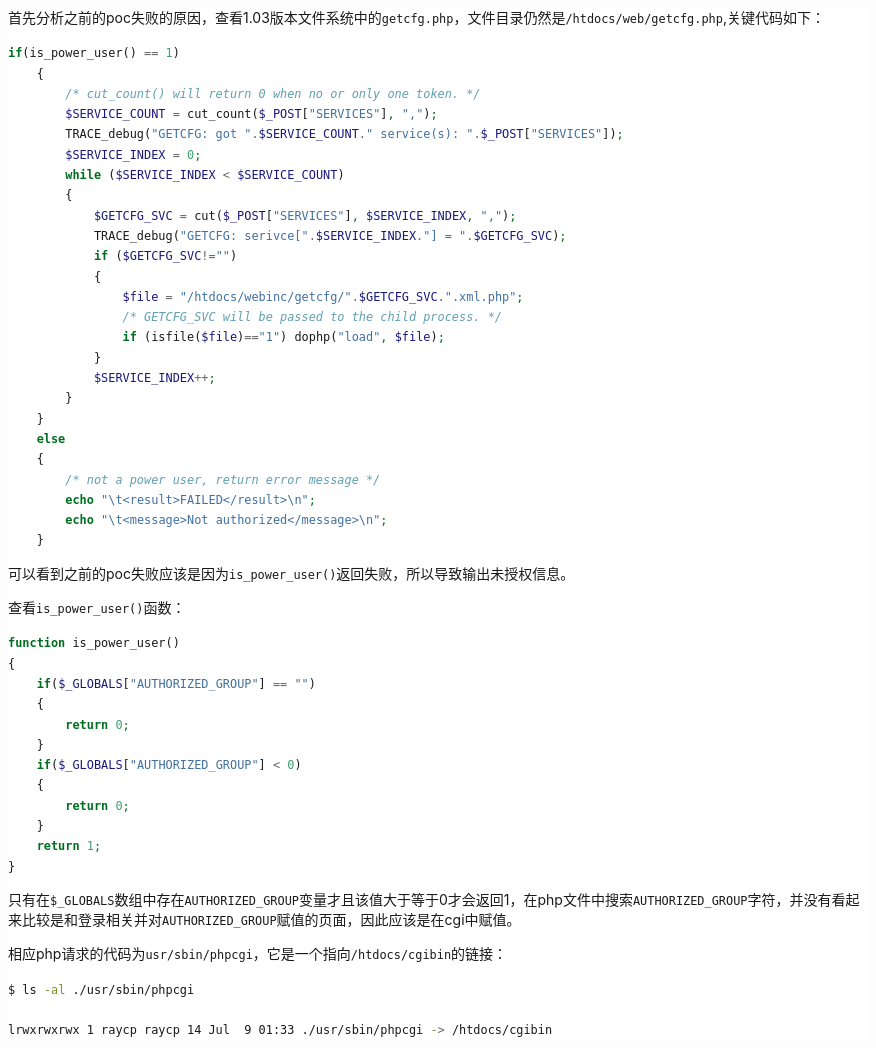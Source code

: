首先分析之前的poc失败的原因，查看1.03版本文件系统中的`getcfg.php`，文件目录仍然是`/htdocs/web/getcfg.php`,关键代码如下：

```php
if(is_power_user() == 1)
    {
        /* cut_count() will return 0 when no or only one token. */
        $SERVICE_COUNT = cut_count($_POST["SERVICES"], ",");
        TRACE_debug("GETCFG: got ".$SERVICE_COUNT." service(s): ".$_POST["SERVICES"]);
        $SERVICE_INDEX = 0;
        while ($SERVICE_INDEX < $SERVICE_COUNT)
        {
            $GETCFG_SVC = cut($_POST["SERVICES"], $SERVICE_INDEX, ",");
            TRACE_debug("GETCFG: serivce[".$SERVICE_INDEX."] = ".$GETCFG_SVC);
            if ($GETCFG_SVC!="")
            {
                $file = "/htdocs/webinc/getcfg/".$GETCFG_SVC.".xml.php";
                /* GETCFG_SVC will be passed to the child process. */
                if (isfile($file)=="1") dophp("load", $file);
            }
            $SERVICE_INDEX++;
        }
    }
    else
    {
        /* not a power user, return error message */
        echo "\t<result>FAILED</result>\n";
        echo "\t<message>Not authorized</message>\n";
    }
```

可以看到之前的poc失败应该是因为`is_power_user()`返回失败，所以导致输出未授权信息。

查看`is_power_user()`函数：

```php
function is_power_user()
{
    if($_GLOBALS["AUTHORIZED_GROUP"] == "")
    {
        return 0;
    }
    if($_GLOBALS["AUTHORIZED_GROUP"] < 0)
    {
        return 0;
    }
    return 1;
}
```

只有在`$_GLOBALS`数组中存在`AUTHORIZED_GROUP`变量才且该值大于等于0才会返回1，在php文件中搜索`AUTHORIZED_GROUP`字符，并没有看起来比较是和登录相关并对`AUTHORIZED_GROUP`赋值的页面，因此应该是在cgi中赋值。

相应php请求的代码为`usr/sbin/phpcgi`，它是一个指向`/htdocs/cgibin`的链接：

```bash
$ ls -al ./usr/sbin/phpcgi

lrwxrwxrwx 1 raycp raycp 14 Jul  9 01:33 ./usr/sbin/phpcgi -> /htdocs/cgibin
```
